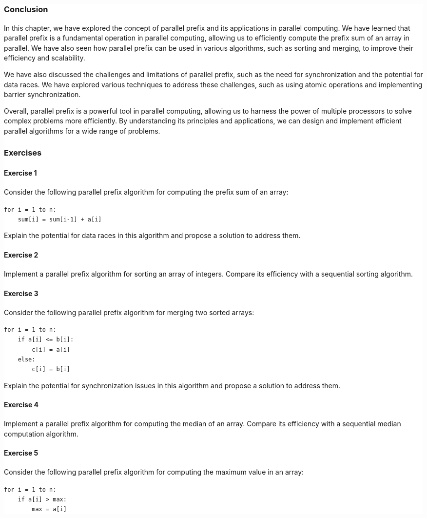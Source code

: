 
### Conclusion
In this chapter, we have explored the concept of parallel prefix and its applications in parallel computing. We have learned that parallel prefix is a fundamental operation in parallel computing, allowing us to efficiently compute the prefix sum of an array in parallel. We have also seen how parallel prefix can be used in various algorithms, such as sorting and merging, to improve their efficiency and scalability.

We have also discussed the challenges and limitations of parallel prefix, such as the need for synchronization and the potential for data races. We have explored various techniques to address these challenges, such as using atomic operations and implementing barrier synchronization.

Overall, parallel prefix is a powerful tool in parallel computing, allowing us to harness the power of multiple processors to solve complex problems more efficiently. By understanding its principles and applications, we can design and implement efficient parallel algorithms for a wide range of problems.

### Exercises
#### Exercise 1
Consider the following parallel prefix algorithm for computing the prefix sum of an array:

```
for i = 1 to n:
    sum[i] = sum[i-1] + a[i]
```

Explain the potential for data races in this algorithm and propose a solution to address them.

#### Exercise 2
Implement a parallel prefix algorithm for sorting an array of integers. Compare its efficiency with a sequential sorting algorithm.

#### Exercise 3
Consider the following parallel prefix algorithm for merging two sorted arrays:

```
for i = 1 to n:
    if a[i] <= b[i]:
        c[i] = a[i]
    else:
        c[i] = b[i]
```

Explain the potential for synchronization issues in this algorithm and propose a solution to address them.

#### Exercise 4
Implement a parallel prefix algorithm for computing the median of an array. Compare its efficiency with a sequential median computation algorithm.

#### Exercise 5
Consider the following parallel prefix algorithm for computing the maximum value in an array:

```
for i = 1 to n:
    if a[i] > max:
        max = a[i]
```
